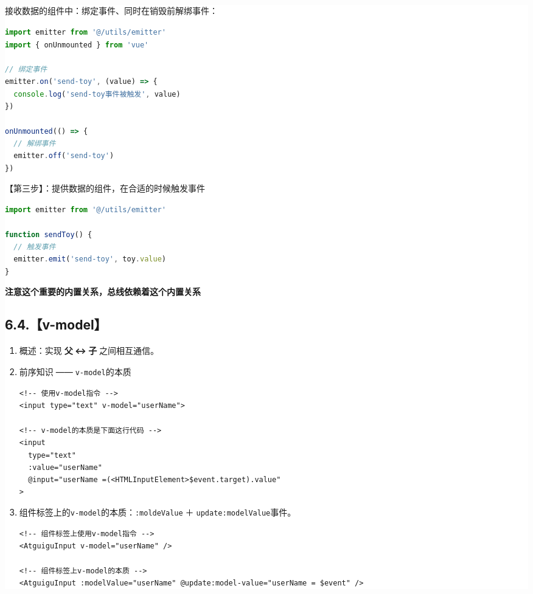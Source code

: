 接收数据的组件中：绑定事件、同时在销毁前解绑事件：

```typescript
import emitter from '@/utils/emitter'
import { onUnmounted } from 'vue'

// 绑定事件
emitter.on('send-toy', (value) => {
  console.log('send-toy事件被触发', value)
})

onUnmounted(() => {
  // 解绑事件
  emitter.off('send-toy')
})
```

【第三步】：提供数据的组件，在合适的时候触发事件

```javascript
import emitter from '@/utils/emitter'

function sendToy() {
  // 触发事件
  emitter.emit('send-toy', toy.value)
}
```

**注意这个重要的内置关系，总线依赖着这个内置关系**

## 6.4.【v-model】

1. 概述：实现 **父 ↔ 子** 之间相互通信。

2. 前序知识 —— `v-model`的本质

   ```vue
   <!-- 使用v-model指令 -->
   <input type="text" v-model="userName">

   <!-- v-model的本质是下面这行代码 -->
   <input
     type="text"
     :value="userName"
     @input="userName =(<HTMLInputElement>$event.target).value"
   >
   ```

3. 组件标签上的`v-model`的本质：`:moldeValue` ＋ `update:modelValue`事件。

   ```vue
   <!-- 组件标签上使用v-model指令 -->
   <AtguiguInput v-model="userName" />

   <!-- 组件标签上v-model的本质 -->
   <AtguiguInput :modelValue="userName" @update:model-value="userName = $event" />
   ```
